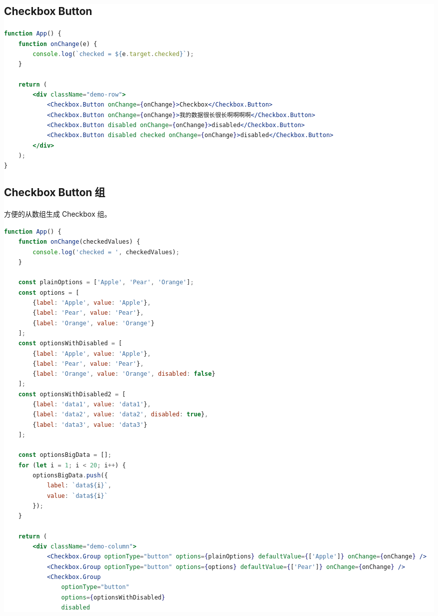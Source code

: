 ## Checkbox Button

```jsx live fff
function App() {
    function onChange(e) {
        console.log(`checked = ${e.target.checked}`);
    }

    return (
        <div className="demo-row">
            <Checkbox.Button onChange={onChange}>Checkbox</Checkbox.Button>
            <Checkbox.Button onChange={onChange}>我的数据很长很长啊啊啊啊</Checkbox.Button>
            <Checkbox.Button disabled onChange={onChange}>disabled</Checkbox.Button>
            <Checkbox.Button disabled checked onChange={onChange}>disabled</Checkbox.Button>
        </div>
    );
}
```

## Checkbox Button 组

方便的从数组生成 Checkbox 组。

```jsx live fff
function App() {
    function onChange(checkedValues) {
        console.log('checked = ', checkedValues);
    }

    const plainOptions = ['Apple', 'Pear', 'Orange'];
    const options = [
        {label: 'Apple', value: 'Apple'},
        {label: 'Pear', value: 'Pear'},
        {label: 'Orange', value: 'Orange'}
    ];
    const optionsWithDisabled = [
        {label: 'Apple', value: 'Apple'},
        {label: 'Pear', value: 'Pear'},
        {label: 'Orange', value: 'Orange', disabled: false}
    ];
    const optionsWithDisabled2 = [
        {label: 'data1', value: 'data1'},
        {label: 'data2', value: 'data2', disabled: true},
        {label: 'data3', value: 'data3'}
    ];

    const optionsBigData = [];
    for (let i = 1; i < 20; i++) {
        optionsBigData.push({
            label: `data${i}`,
            value: `data${i}`
        });
    }

    return (
        <div className="demo-column">
            <Checkbox.Group optionType="button" options={plainOptions} defaultValue={['Apple']} onChange={onChange} />
            <Checkbox.Group optionType="button" options={options} defaultValue={['Pear']} onChange={onChange} />
            <Checkbox.Group
                optionType="button"
                options={optionsWithDisabled}
                disabled
```
